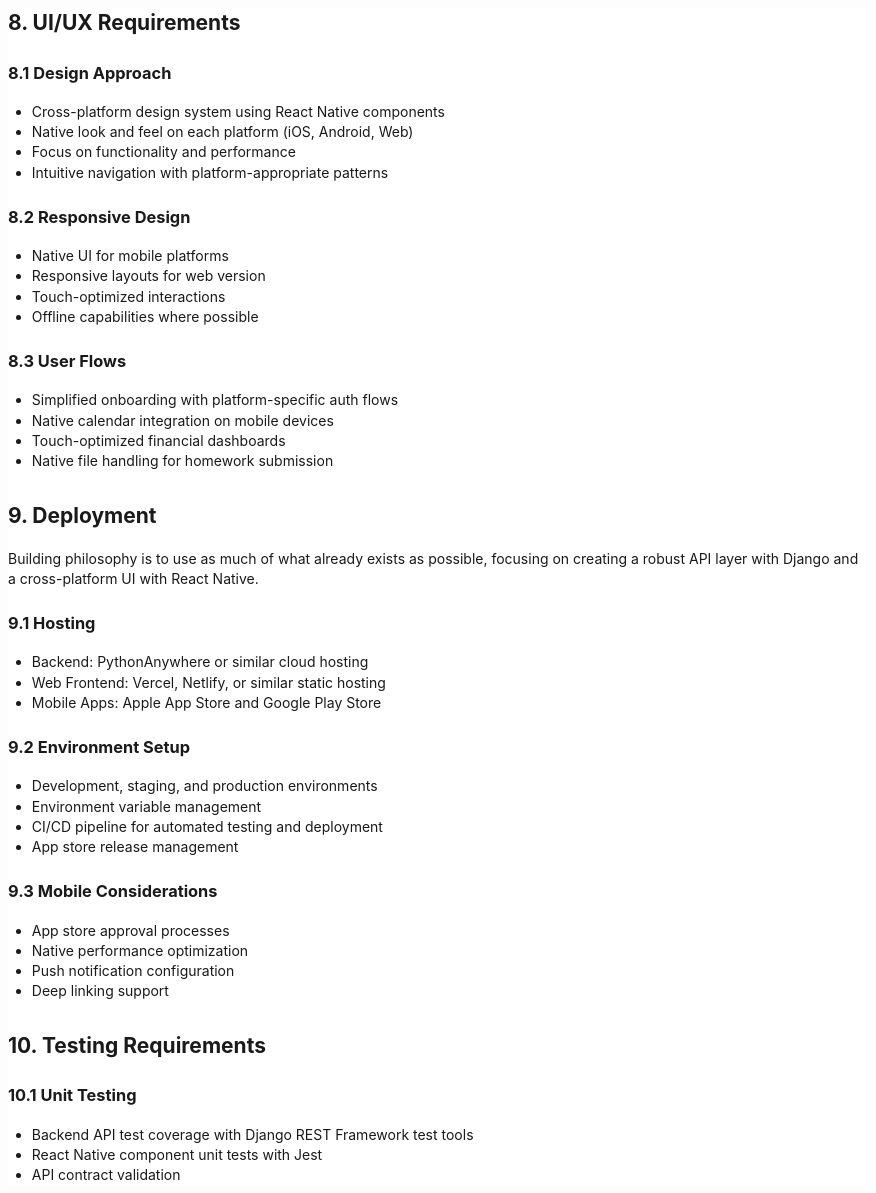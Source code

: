 ## 8. UI/UX Requirements

### 8.1 Design Approach
- Cross-platform design system using React Native components
- Native look and feel on each platform (iOS, Android, Web)
- Focus on functionality and performance
- Intuitive navigation with platform-appropriate patterns

### 8.2 Responsive Design
- Native UI for mobile platforms
- Responsive layouts for web version
- Touch-optimized interactions
- Offline capabilities where possible

### 8.3 User Flows
- Simplified onboarding with platform-specific auth flows
- Native calendar integration on mobile devices
- Touch-optimized financial dashboards
- Native file handling for homework submission

## 9. Deployment

Building philosophy is to use as much of what already exists as possible, focusing on creating a robust API layer with Django and a cross-platform UI with React Native.

### 9.1 Hosting
- Backend: PythonAnywhere or similar cloud hosting
- Web Frontend: Vercel, Netlify, or similar static hosting
- Mobile Apps: Apple App Store and Google Play Store

### 9.2 Environment Setup
- Development, staging, and production environments
- Environment variable management
- CI/CD pipeline for automated testing and deployment
- App store release management

### 9.3 Mobile Considerations
- App store approval processes
- Native performance optimization
- Push notification configuration
- Deep linking support

## 10. Testing Requirements

### 10.1 Unit Testing
- Backend API test coverage with Django REST Framework test tools
- React Native component unit tests with Jest
- API contract validation
